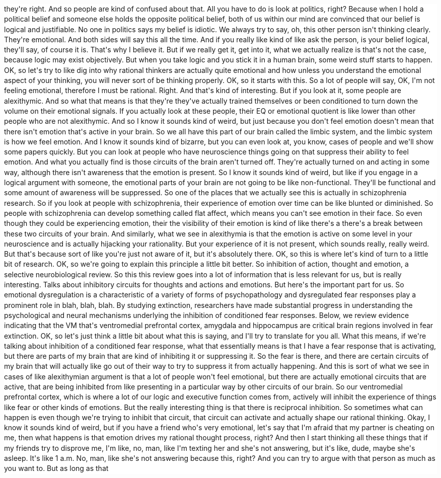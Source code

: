 they're right. And so people are kind of confused about that. All you have to do is look at politics, right? Because when I hold a political belief and someone else holds the opposite political belief, both of us within our mind are convinced that our belief is logical and justifiable. No one in politics says my belief is idiotic. We always try to say, oh, this other person isn't thinking clearly. They're emotional. And both sides will say this all the time. And if you really like kind of like ask the person, is your belief logical, they'll say, of course it is. That's why I believe it. But if we really get it, get into it, what we actually realize is that's not the case, because logic may exist objectively. But when you take logic and you stick it in a human brain, some weird stuff starts to happen. OK, so let's try to like dig into why rational thinkers are actually quite emotional and how unless you understand the emotional aspect of your thinking, you will never sort of be thinking properly. OK, so it starts with this. So a lot of people will say, OK, I'm not feeling emotional, therefore I must be rational. Right. And that's kind of interesting. But if you look at it, some people are alexithymic. And so what that means is that they're they've actually trained themselves or been conditioned to turn down the volume on their emotional signals. If you actually look at these people, their EQ or emotional quotient is like lower than other people who are not alexithymic. And so I know it sounds kind of weird, but just because you don't feel emotion doesn't mean that there isn't emotion that's active in your brain. So we all have this part of our brain called the limbic system, and the limbic system is how we feel emotion. And I know it sounds kind of bizarre, but you can even look at, you know, cases of people and we'll show some papers quickly. But you can look at people who have neuroscience things going on that suppress their ability to feel emotion. And what you actually find is those circuits of the brain aren't turned off. They're actually turned on and acting in some way, although there isn't awareness that the emotion is present. So I know it sounds kind of weird, but like if you engage in a logical argument with someone, the emotional parts of your brain are not going to be like non-functional. They'll be functional and some amount of awareness will be suppressed. So one of the places that we actually see this is actually in schizophrenia research. So if you look at people with schizophrenia, their experience of emotion over time can be like blunted or diminished. So people with schizophrenia can develop something called flat affect, which means you can't see emotion in their face. So even though they could be experiencing emotion, their the visibility of their emotion is kind of like there's a there's a break between these two circuits of your brain. And similarly, what we see in alexithymia is that the emotion is active on some level in your neuroscience and is actually hijacking your rationality. But your experience of it is not present, which sounds really, really weird. But that's because sort of like you're just not aware of it, but it's absolutely there. OK, so this is where let's kind of turn to a little bit of research. OK, so we're going to explain this principle a little bit better. So inhibition of action, thought and emotion, a selective neurobiological review. So this this review goes into a lot of information that is less relevant for us, but is really interesting. Talks about inhibitory circuits for thoughts and actions and emotions. But here's the important part for us. So emotional dysregulation is a characteristic of a variety of forms of psychopathology and dysregulated fear responses play a prominent role in blah, blah, blah. By studying extinction, researchers have made substantial progress in understanding the psychological and neural mechanisms underlying the inhibition of conditioned fear responses. Below, we review evidence indicating that the VM that's ventromedial prefrontal cortex, amygdala and hippocampus are critical brain regions involved in fear extinction. OK, so let's just think a little bit about what this is saying, and I'll try to translate for you all. What this means, if we're talking about inhibition of a conditioned fear response, what that essentially means is that I have a fear response that is activating, but there are parts of my brain that are kind of inhibiting it or suppressing it. So the fear is there, and there are certain circuits of my brain that will actually like go out of their way to try to suppress it from actually happening. And this is sort of what we see in cases of like alexithymian argument is that a lot of people won't feel emotional, but there are actually emotional circuits that are active, that are being inhibited from like presenting in a particular way by other circuits of our brain. So our ventromedial prefrontal cortex, which is where a lot of our logic and executive function comes from, actively will inhibit the experience of things like fear or other kinds of emotions. But the really interesting thing is that there is reciprocal inhibition. So sometimes what can happen is even though we're trying to inhibit that circuit, that circuit can activate and actually shape our rational thinking. Okay, I know it sounds kind of weird, but if you have a friend who's very emotional, let's say that I'm afraid that my partner is cheating on me, then what happens is that emotion drives my rational thought process, right? And then I start thinking all these things that if my friends try to disprove me, I'm like, no, man, like I'm texting her and she's not answering, but it's like, dude, maybe she's asleep. It's like 1 a.m. No, man, like she's not answering because this, right? And you can try to argue with that person as much as you want to. But as long as that